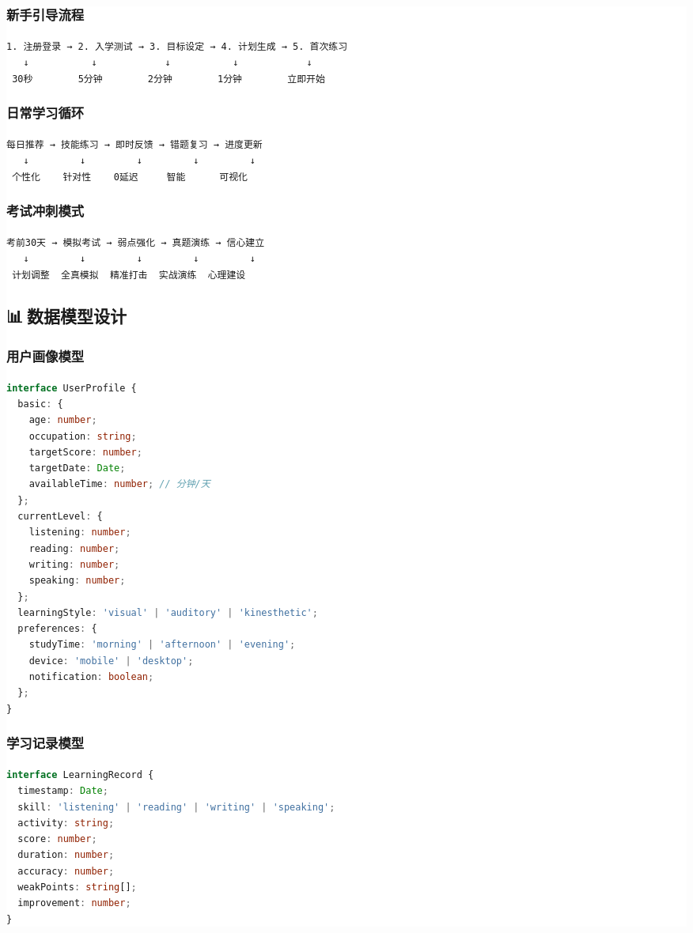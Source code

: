 ### 新手引导流程
```
1. 注册登录 → 2. 入学测试 → 3. 目标设定 → 4. 计划生成 → 5. 首次练习
   ↓           ↓            ↓           ↓            ↓
 30秒        5分钟        2分钟        1分钟        立即开始
```

### 日常学习循环
```
每日推荐 → 技能练习 → 即时反馈 → 错题复习 → 进度更新
   ↓         ↓         ↓         ↓         ↓
 个性化    针对性    0延迟     智能      可视化
```

### 考试冲刺模式
```
考前30天 → 模拟考试 → 弱点强化 → 真题演练 → 信心建立
   ↓         ↓         ↓         ↓         ↓
 计划调整  全真模拟  精准打击  实战演练  心理建设
```

## 📊 数据模型设计

### 用户画像模型
```typescript
interface UserProfile {
  basic: {
    age: number;
    occupation: string;
    targetScore: number;
    targetDate: Date;
    availableTime: number; // 分钟/天
  };
  currentLevel: {
    listening: number;
    reading: number;
    writing: number;
    speaking: number;
  };
  learningStyle: 'visual' | 'auditory' | 'kinesthetic';
  preferences: {
    studyTime: 'morning' | 'afternoon' | 'evening';
    device: 'mobile' | 'desktop';
    notification: boolean;
  };
}
```

### 学习记录模型
```typescript
interface LearningRecord {
  timestamp: Date;
  skill: 'listening' | 'reading' | 'writing' | 'speaking';
  activity: string;
  score: number;
  duration: number;
  accuracy: number;
  weakPoints: string[];
  improvement: number;
}
```
